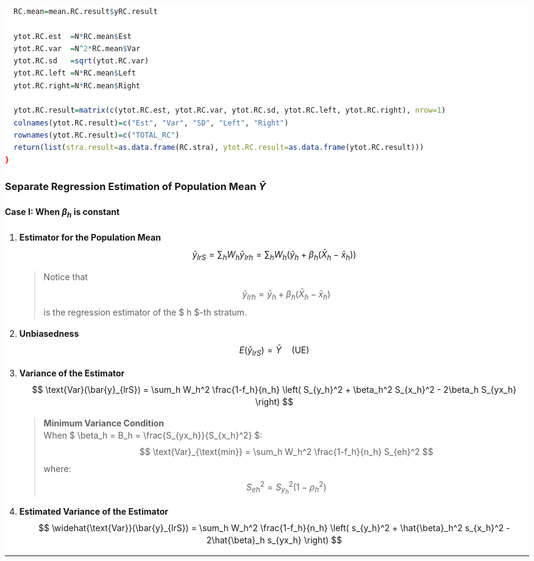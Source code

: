 ```r
  RC.mean=mean.RC.result$yRC.result
  
  ytot.RC.est  =N*RC.mean$Est             
  ytot.RC.var  =N^2*RC.mean$Var
  ytot.RC.sd   =sqrt(ytot.RC.var)
  ytot.RC.left =N*RC.mean$Left
  ytot.RC.right=N*RC.mean$Right
  
  ytot.RC.result=matrix(c(ytot.RC.est, ytot.RC.var, ytot.RC.sd, ytot.RC.left, ytot.RC.right), nrow=1)
  colnames(ytot.RC.result)=c("Est", "Var", "SD", "Left", "Right")
  rownames(ytot.RC.result)=c("TOTAL_RC")
  return(list(stra.result=as.data.frame(RC.stra), ytot.RC.result=as.data.frame(ytot.RC.result)))
}
```

### Separate Regression Estimation of Population Mean $\bar Y$

#### Case I: When $\beta_h$ is constant
1. **Estimator for the Population Mean**  
 $$
   \bar{y}_{lrS} = \sum_hW_h \bar y_{lrh }=\sum_h W_h \left( \bar{y}_h + \beta_h (\bar{X}_h - \bar{x}_h) \right)
   $$
   > Notice that $$\bar y_{lrh} = \bar{y}_h + \beta_h (\bar{X}_h - \bar{x}_h)$$ is the regression estimator of the $ h $-th stratum.
2. **Unbiasedness**  
 $$
   E(\bar{y}_{lrS}) = \bar{Y} \quad (\text{UE})
   $$

3. **Variance of the Estimator**  
 $$
 \text{Var}(\bar{y}_{lrS}) = \sum_h W_h^2 \frac{1-f_h}{n_h} \left( S_{y_h}^2 + \beta_h^2 S_{x_h}^2 - 2\beta_h S_{yx_h} \right)
 $$

   > **Minimum Variance Condition**  
      >When $ \beta_h = B_h = \frac{S_{yx_h}}{S_{x_h}^2} $:  
      >$$
      >\text{Var}_{\text{min}} = \sum_h W_h^2 \frac{1-f_h}{n_h} S_{eh}^2
      >$$
      >where:
      >$$
      >S_{eh}^2 = S_{y_h}^2 (1 - \rho_h^2)
      >$$

4. **Estimated Variance of the Estimator**  
 $$
   \widehat{\text{Var}}(\bar{y}_{lrS}) = \sum_h W_h^2 \frac{1-f_h}{n_h} \left( s_{y_h}^2 + \hat{\beta}_h^2 s_{x_h}^2 - 2\hat{\beta}_h s_{yx_h} \right)
   $$

---